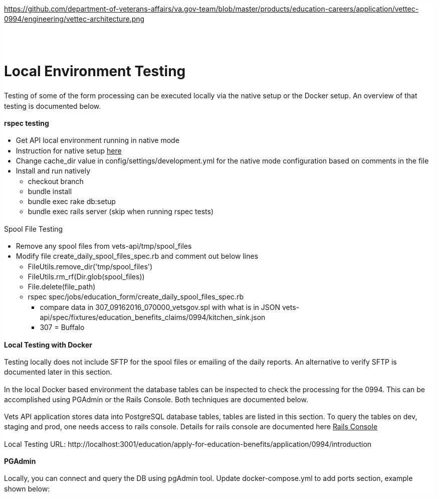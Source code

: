 https://github.com/department-of-veterans-affairs/va.gov-team/blob/master/products/education-careers/application/vettec-0994/engineering/vettec-architecture.png

<br>


Local Environment Testing
==========================

Testing of some of the form processing can be executed locally via the native setup or the Docker setup.  An overview of that testing is documented below.

**rspec testing**
- Get API local environment running in native mode
- Instruction for native setup [here](https://github.com/department-of-veterans-affairs/vets-api/blob/master/docs/setup/native.md)
- Change cache_dir value in config/settings/development.yml for the native mode configuration based on comments in the file
- Install and run natively
    - checkout branch
    - bundle install
    - bundle exec rake db:setup
    - bundle exec rails server (skip when running rspec tests)


Spool File Testing
- Remove any spool files from vets-api/tmp/spool_files
- Modify file create_daily_spool_files_spec.rb and comment out below lines
    - FileUtils.remove_dir('tmp/spool_files')
    - FileUtils.rm_rf(Dir.glob(spool_files))
    - File.delete(file_path)
    - rspec spec/jobs/education_form/create_daily_spool_files_spec.rb 
	    - compare data in 307_09162016_070000_vetsgov.spl with what is in JSON vets-api/spec/fixtures/education_benefits_claims/0994/kitchen_sink.json
	    - 307 = Buffalo

**Local Testing with Docker**

Testing locally does not include SFTP for the spool files or emailing of the daily reports.  An alternative to verify SFTP is documented later in this section.

In the local Docker based environment the database tables can be inspected to check the processing for the 0994.  This can be accomplished using PGAdmin or the Rails Console.  Both techniques are documented below.

Vets API application stores data into PostgreSQL database tables,
tables are listed in this section. To query the tables on dev, staging
and prod, one needs access to rails console. Details for rails console are documented here [Rails Console](#rails-console)

Local Testing URL: http://localhost:3001/education/apply-for-education-benefits/application/0994/introduction


**PGAdmin**

Locally, you can connect and query the DB using pgAdmin tool. Update
docker-compose.yml to add ports section, example shown below:
